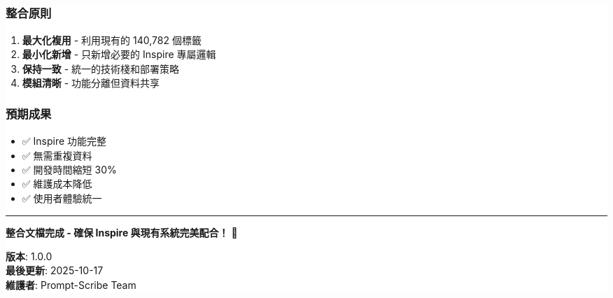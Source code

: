### 整合原則

1. **最大化複用** - 利用現有的 140,782 個標籤
2. **最小化新增** - 只新增必要的 Inspire 專屬邏輯
3. **保持一致** - 統一的技術棧和部署策略
4. **模組清晰** - 功能分離但資料共享

### 預期成果

- ✅ Inspire 功能完整
- ✅ 無需重複資料
- ✅ 開發時間縮短 30%
- ✅ 維護成本降低
- ✅ 使用者體驗統一

---

**整合文檔完成 - 確保 Inspire 與現有系統完美配合！** 🔗

**版本**: 1.0.0  
**最後更新**: 2025-10-17  
**維護者**: Prompt-Scribe Team

